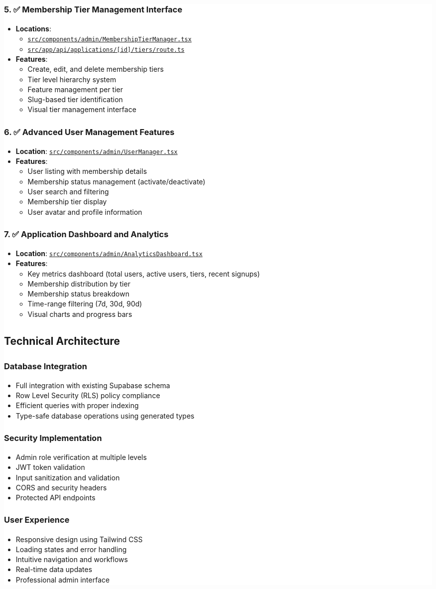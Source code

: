 ### 5. ✅ Membership Tier Management Interface
- **Locations**:
  - [`src/components/admin/MembershipTierManager.tsx`](../src/components/admin/MembershipTierManager.tsx)
  - [`src/app/api/applications/[id]/tiers/route.ts`](../src/app/api/applications/[id]/tiers/route.ts)
- **Features**:
  - Create, edit, and delete membership tiers
  - Tier level hierarchy system
  - Feature management per tier
  - Slug-based tier identification
  - Visual tier management interface

### 6. ✅ Advanced User Management Features
- **Location**: [`src/components/admin/UserManager.tsx`](../src/components/admin/UserManager.tsx)
- **Features**:
  - User listing with membership details
  - Membership status management (activate/deactivate)
  - User search and filtering
  - Membership tier display
  - User avatar and profile information

### 7. ✅ Application Dashboard and Analytics
- **Location**: [`src/components/admin/AnalyticsDashboard.tsx`](../src/components/admin/AnalyticsDashboard.tsx)
- **Features**:
  - Key metrics dashboard (total users, active users, tiers, recent signups)
  - Membership distribution by tier
  - Membership status breakdown
  - Time-range filtering (7d, 30d, 90d)
  - Visual charts and progress bars

## Technical Architecture

### Database Integration
- Full integration with existing Supabase schema
- Row Level Security (RLS) policy compliance
- Efficient queries with proper indexing
- Type-safe database operations using generated types

### Security Implementation
- Admin role verification at multiple levels
- JWT token validation
- Input sanitization and validation
- CORS and security headers
- Protected API endpoints

### User Experience
- Responsive design using Tailwind CSS
- Loading states and error handling
- Intuitive navigation and workflows
- Real-time data updates
- Professional admin interface
